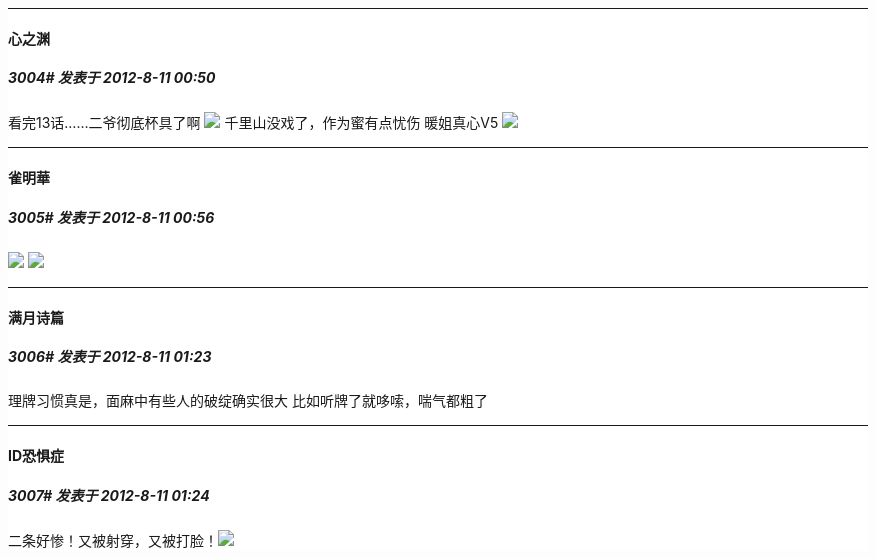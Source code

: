 


-----

####  心之渊  
##### 3004#       发表于 2012-8-11 00:50




看完13话……二爷彻底杯具了啊 <img src="https://static.saraba1st.com/image/smiley/face/44.gif" referrerpolicy="no-referrer"> 
千里山没戏了，作为蜜有点忧伤
暖姐真心V5 <img src="https://static.saraba1st.com/image/smiley/face/161.jpg" referrerpolicy="no-referrer">







-----

####  雀明華  
##### 3005#       发表于 2012-8-11 00:56



<img src="http://up.null-x.me/poverty/img/poverty19222.png" referrerpolicy="no-referrer">
<img src="http://up.null-x.me/poverty/img/poverty19221.png" referrerpolicy="no-referrer">







-----

####  满月诗篇  
##### 3006#       发表于 2012-8-11 01:23




理牌习惯真是，面麻中有些人的破绽确实很大
比如听牌了就哆嗦，喘气都粗了







-----

####  ID恐惧症  
##### 3007#       发表于 2012-8-11 01:24




二条好惨！又被射穿，又被打脸！<img src="https://static.saraba1st.com/image/smiley/face/41.gif" referrerpolicy="no-referrer">
